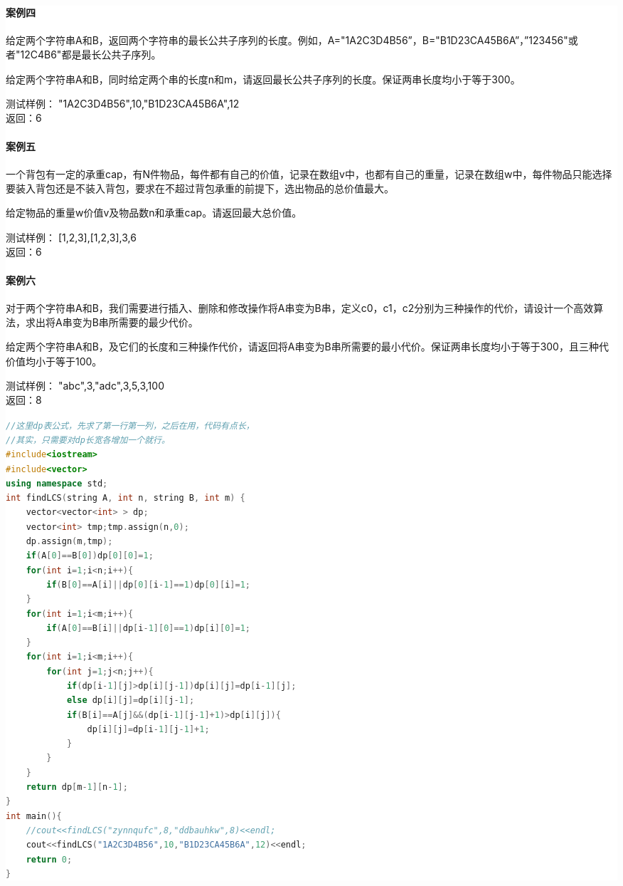 #### 案例四

给定两个字符串A和B，返回两个字符串的最长公共子序列的长度。例如，A="1A2C3D4B56”，B="B1D23CA45B6A”，”123456"或者"12C4B6"都是最长公共子序列。

给定两个字符串A和B，同时给定两个串的长度n和m，请返回最长公共子序列的长度。保证两串长度均小于等于300。

测试样例：
"1A2C3D4B56",10,"B1D23CA45B6A",12   
返回：6



#### 案例五

一个背包有一定的承重cap，有N件物品，每件都有自己的价值，记录在数组v中，也都有自己的重量，记录在数组w中，每件物品只能选择要装入背包还是不装入背包，要求在不超过背包承重的前提下，选出物品的总价值最大。

给定物品的重量w价值v及物品数n和承重cap。请返回最大总价值。

测试样例：
[1,2,3],[1,2,3],3,6    
返回：6


#### 案例六

对于两个字符串A和B，我们需要进行插入、删除和修改操作将A串变为B串，定义c0，c1，c2分别为三种操作的代价，请设计一个高效算法，求出将A串变为B串所需要的最少代价。

给定两个字符串A和B，及它们的长度和三种操作代价，请返回将A串变为B串所需要的最小代价。保证两串长度均小于等于300，且三种代价值均小于等于100。

测试样例：
"abc",3,"adc",3,5,3,100    
返回：8


```cpp
//这里dp表公式，先求了第一行第一列，之后在用，代码有点长，
//其实，只需要对dp长宽各增加一个就行。
#include<iostream>
#include<vector>
using namespace std;
int findLCS(string A, int n, string B, int m) {
	vector<vector<int> > dp;
	vector<int> tmp;tmp.assign(n,0);
	dp.assign(m,tmp);
	if(A[0]==B[0])dp[0][0]=1;
	for(int i=1;i<n;i++){
		if(B[0]==A[i]||dp[0][i-1]==1)dp[0][i]=1;
	}
	for(int i=1;i<m;i++){
		if(A[0]==B[i]||dp[i-1][0]==1)dp[i][0]=1;
	}
	for(int i=1;i<m;i++){
		for(int j=1;j<n;j++){
			if(dp[i-1][j]>dp[i][j-1])dp[i][j]=dp[i-1][j];
			else dp[i][j]=dp[i][j-1];
			if(B[i]==A[j]&&(dp[i-1][j-1]+1)>dp[i][j]){
				dp[i][j]=dp[i-1][j-1]+1;
			}
		}
	}
	return dp[m-1][n-1];
}
int main(){
	//cout<<findLCS("zynnqufc",8,"ddbauhkw",8)<<endl;
	cout<<findLCS("1A2C3D4B56",10,"B1D23CA45B6A",12)<<endl;
	return 0;
}
```
